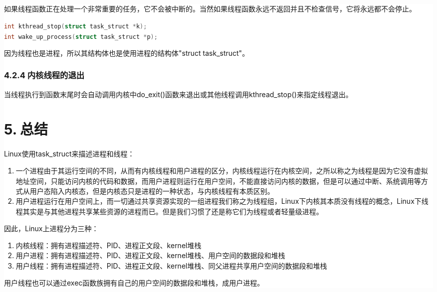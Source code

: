 如果线程函数正在处理一个非常重要的任务，它不会被中断的。当然如果线程函数永远不返回并且不检查信号，它将永远都不会停止。

```c
int kthread_stop(struct task_struct *k);
int wake_up_process(struct task_struct *p);
```
因为线程也是进程，所以其结构体也是使用进程的结构体"struct task\_struct"。

### 4.2.4 内核线程的退出

当线程执行到函数末尾时会自动调用内核中do\_exit()函数来退出或其他线程调用kthread\_stop()来指定线程退出。

# 5. 总结

Linux使用task\_struct来描述进程和线程：
1. 一个进程由于其运行空间的不同，从而有内核线程和用户进程的区分，内核线程运行在内核空间，之所以称之为线程是因为它没有虚拟地址空间，只能访问内核的代码和数据，而用户进程则运行在用户空间，不能直接访问内核的数据，但是可以通过中断、系统调用等方式从用户态陷入内核态，但是内核态只是进程的一种状态，与内核线程有本质区别。
2. 用户进程运行在用户空间上，而一切通过共享资源实现的一组进程我们称之为线程组，Linux下内核其本质没有线程的概念，Linux下线程其实是与其他进程共享某些资源的进程而已。但是我们习惯了还是称它们为线程或者轻量级进程。

因此，Linux上进程分为三种：
1. 内核线程：拥有进程描述符、PID、进程正文段、kernel堆栈
2. 用户进程：拥有进程描述符、PID、进程正文段、kernel堆栈、用户空间的数据段和堆栈
3. 用户线程：拥有进程描述符、PID、进程正文段、kernel堆栈、同父进程共享用户空间的数据段和堆栈

用户线程也可以通过exec函数族拥有自己的用户空间的数据段和堆栈，成用户进程。